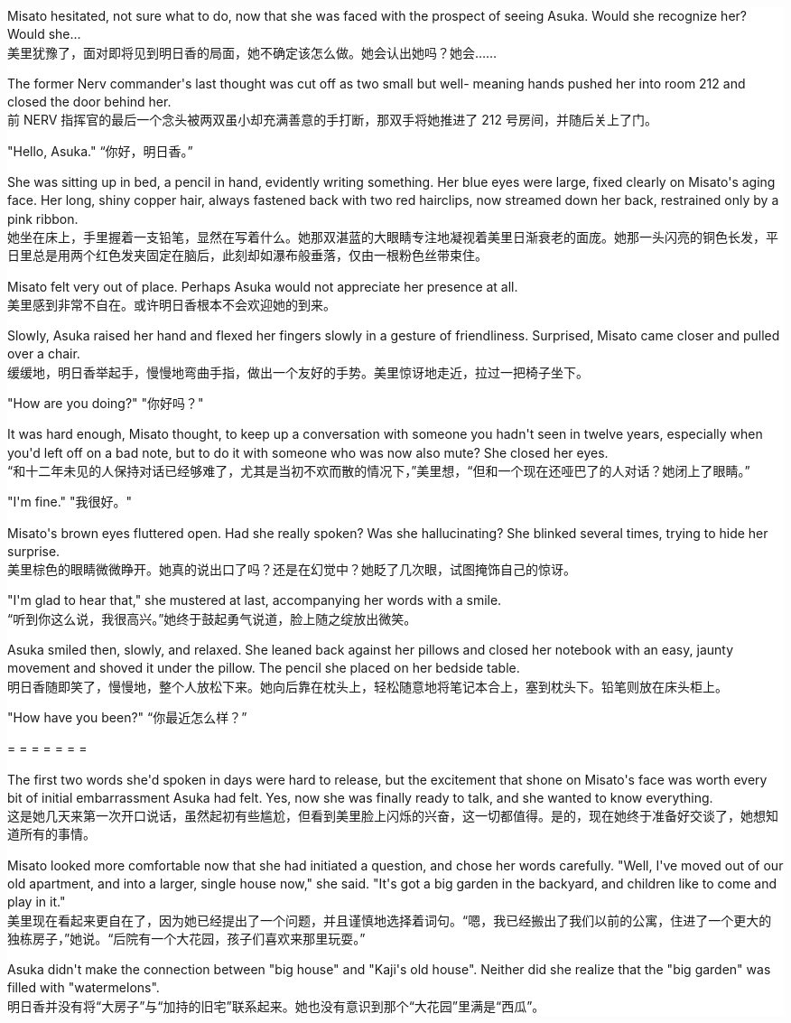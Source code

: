 Misato hesitated, not sure what to do, now that she was faced with the prospect of seeing Asuka. Would she recognize her? Would she...  
美里犹豫了，面对即将见到明日香的局面，她不确定该怎么做。她会认出她吗？她会……

The former Nerv commander's last thought was cut off as two small but well- meaning hands pushed her into room 212 and closed the door behind her.  
前 NERV 指挥官的最后一个念头被两双虽小却充满善意的手打断，那双手将她推进了 212 号房间，并随后关上了门。

"Hello, Asuka." “你好，明日香。”

She was sitting up in bed, a pencil in hand, evidently writing something. Her blue eyes were large, fixed clearly on Misato's aging face. Her long, shiny copper hair, always fastened back with two red hairclips, now streamed down her back, restrained only by a pink ribbon.  
她坐在床上，手里握着一支铅笔，显然在写着什么。她那双湛蓝的大眼睛专注地凝视着美里日渐衰老的面庞。她那一头闪亮的铜色长发，平日里总是用两个红色发夹固定在脑后，此刻却如瀑布般垂落，仅由一根粉色丝带束住。

Misato felt very out of place. Perhaps Asuka would not appreciate her presence at all.  
美里感到非常不自在。或许明日香根本不会欢迎她的到来。

Slowly, Asuka raised her hand and flexed her fingers slowly in a gesture of friendliness. Surprised, Misato came closer and pulled over a chair.  
缓缓地，明日香举起手，慢慢地弯曲手指，做出一个友好的手势。美里惊讶地走近，拉过一把椅子坐下。

"How are you doing?" "你好吗？"

It was hard enough, Misato thought, to keep up a conversation with someone you hadn't seen in twelve years, especially when you'd left off on a bad note, but to do it with someone who was now also mute? She closed her eyes.  
“和十二年未见的人保持对话已经够难了，尤其是当初不欢而散的情况下，”美里想，“但和一个现在还哑巴了的人对话？她闭上了眼睛。”

"I'm fine." "我很好。"

Misato's brown eyes fluttered open. Had she really spoken? Was she hallucinating? She blinked several times, trying to hide her surprise.  
美里棕色的眼睛微微睁开。她真的说出口了吗？还是在幻觉中？她眨了几次眼，试图掩饰自己的惊讶。

"I'm glad to hear that," she mustered at last, accompanying her words with a smile.  
“听到你这么说，我很高兴。”她终于鼓起勇气说道，脸上随之绽放出微笑。

Asuka smiled then, slowly, and relaxed. She leaned back against her pillows and closed her notebook with an easy, jaunty movement and shoved it under the pillow. The pencil she placed on her bedside table.  
明日香随即笑了，慢慢地，整个人放松下来。她向后靠在枕头上，轻松随意地将笔记本合上，塞到枕头下。铅笔则放在床头柜上。

"How have you been?" “你最近怎么样？”

= = = = = = =

The first two words she'd spoken in days were hard to release, but the excitement that shone on Misato's face was worth every bit of initial embarrassment Asuka had felt. Yes, now she was finally ready to talk, and she wanted to know everything.  
这是她几天来第一次开口说话，虽然起初有些尴尬，但看到美里脸上闪烁的兴奋，这一切都值得。是的，现在她终于准备好交谈了，她想知道所有的事情。

Misato looked more comfortable now that she had initiated a question, and chose her words carefully. "Well, I've moved out of our old apartment, and into a larger, single house now," she said. "It's got a big garden in the backyard, and children like to come and play in it."  
美里现在看起来更自在了，因为她已经提出了一个问题，并且谨慎地选择着词句。“嗯，我已经搬出了我们以前的公寓，住进了一个更大的独栋房子，”她说。“后院有一个大花园，孩子们喜欢来那里玩耍。”

Asuka didn't make the connection between "big house" and "Kaji's old house". Neither did she realize that the "big garden" was filled with "watermelons".  
明日香并没有将“大房子”与“加持的旧宅”联系起来。她也没有意识到那个“大花园”里满是“西瓜”。
